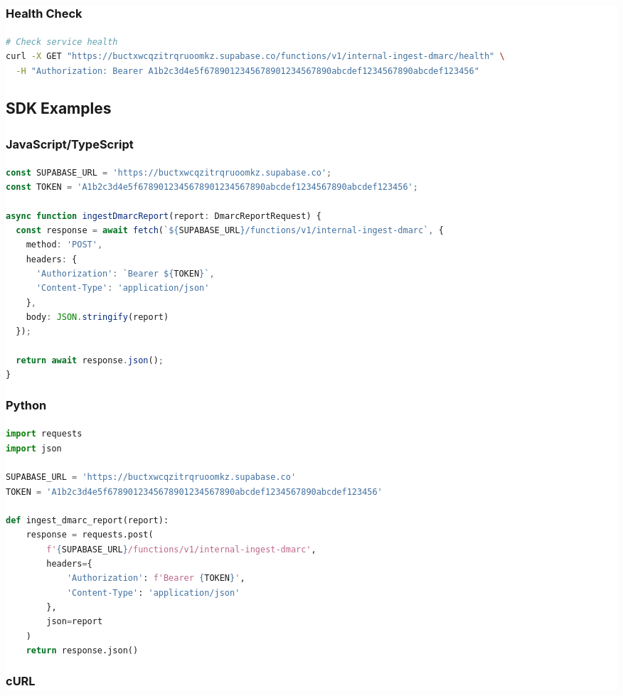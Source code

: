 ### Health Check

```bash
# Check service health
curl -X GET "https://buctxwcqzitrqruoomkz.supabase.co/functions/v1/internal-ingest-dmarc/health" \
  -H "Authorization: Bearer A1b2c3d4e5f6789012345678901234567890abcdef1234567890abcdef123456"
```

## SDK Examples

### JavaScript/TypeScript

```typescript
const SUPABASE_URL = 'https://buctxwcqzitrqruoomkz.supabase.co';
const TOKEN = 'A1b2c3d4e5f6789012345678901234567890abcdef1234567890abcdef123456';

async function ingestDmarcReport(report: DmarcReportRequest) {
  const response = await fetch(`${SUPABASE_URL}/functions/v1/internal-ingest-dmarc`, {
    method: 'POST',
    headers: {
      'Authorization': `Bearer ${TOKEN}`,
      'Content-Type': 'application/json'
    },
    body: JSON.stringify(report)
  });
  
  return await response.json();
}
```

### Python

```python
import requests
import json

SUPABASE_URL = 'https://buctxwcqzitrqruoomkz.supabase.co'
TOKEN = 'A1b2c3d4e5f6789012345678901234567890abcdef1234567890abcdef123456'

def ingest_dmarc_report(report):
    response = requests.post(
        f'{SUPABASE_URL}/functions/v1/internal-ingest-dmarc',
        headers={
            'Authorization': f'Bearer {TOKEN}',
            'Content-Type': 'application/json'
        },
        json=report
    )
    return response.json()
```

### cURL
